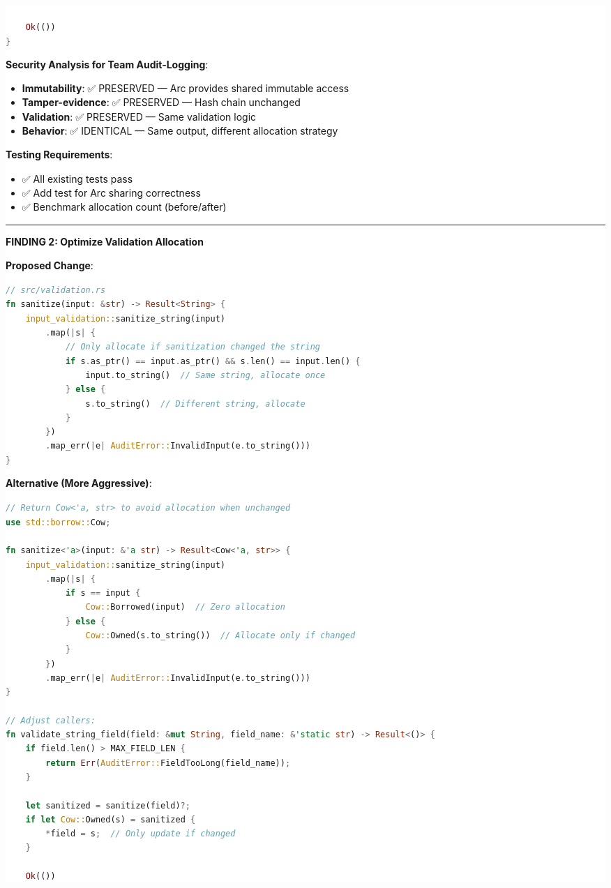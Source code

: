 ```rust
    
    Ok(())
}
```

**Security Analysis for Team Audit-Logging**:
- **Immutability**: ✅ PRESERVED — Arc provides shared immutable access
- **Tamper-evidence**: ✅ PRESERVED — Hash chain unchanged
- **Validation**: ✅ PRESERVED — Same validation logic
- **Behavior**: ✅ IDENTICAL — Same output, different allocation strategy

**Testing Requirements**:
- ✅ All existing tests pass
- ✅ Add test for Arc sharing correctness
- ✅ Benchmark allocation count (before/after)

---

**FINDING 2: Optimize Validation Allocation**

**Proposed Change**:
```rust
// src/validation.rs
fn sanitize(input: &str) -> Result<String> {
    input_validation::sanitize_string(input)
        .map(|s| {
            // Only allocate if sanitization changed the string
            if s.as_ptr() == input.as_ptr() && s.len() == input.len() {
                input.to_string()  // Same string, allocate once
            } else {
                s.to_string()  // Different string, allocate
            }
        })
        .map_err(|e| AuditError::InvalidInput(e.to_string()))
}
```

**Alternative (More Aggressive)**:
```rust
// Return Cow<'a, str> to avoid allocation when unchanged
use std::borrow::Cow;

fn sanitize<'a>(input: &'a str) -> Result<Cow<'a, str>> {
    input_validation::sanitize_string(input)
        .map(|s| {
            if s == input {
                Cow::Borrowed(input)  // Zero allocation
            } else {
                Cow::Owned(s.to_string())  // Allocate only if changed
            }
        })
        .map_err(|e| AuditError::InvalidInput(e.to_string()))
}

// Adjust callers:
fn validate_string_field(field: &mut String, field_name: &'static str) -> Result<()> {
    if field.len() > MAX_FIELD_LEN {
        return Err(AuditError::FieldTooLong(field_name));
    }
    
    let sanitized = sanitize(field)?;
    if let Cow::Owned(s) = sanitized {
        *field = s;  // Only update if changed
    }
    
    Ok(())
```
